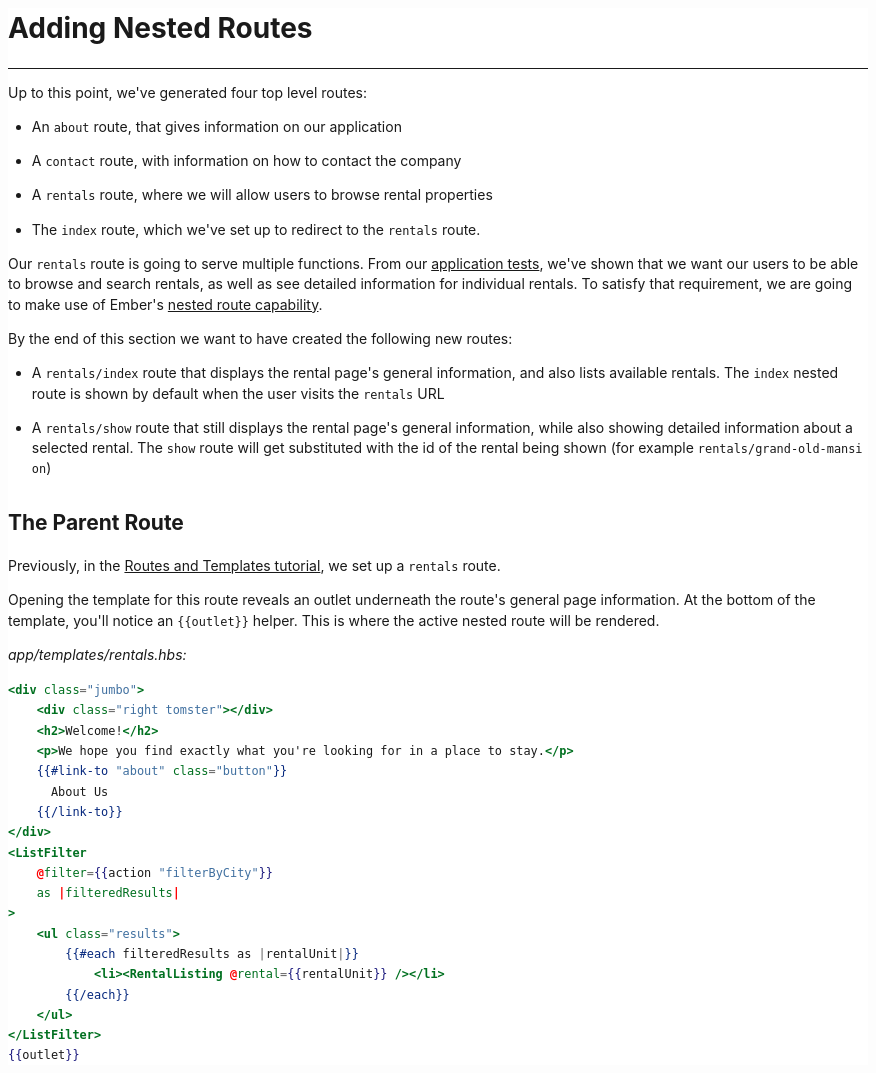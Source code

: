# Adding Nested Routes

---

Up to this point, we've generated four top level routes:

-   An `about` route, that gives information on our application

-   A `contact` route, with information on how to contact the company

-   A `rentals` route, where we will allow users to browse rental properties

-   The `index` route, which we've set up to redirect to the `rentals` route.

Our `rentals` route is going to serve multiple functions. From our [application tests](https://guides.emberjs.com/release/tutorial/acceptance-test/), we've shown that we want our users to be able to browse and search rentals, as well as see detailed information for individual rentals. To satisfy that requirement, we are going to make use of Ember's [nested route capability](https://guides.emberjs.com/release/routing/defining-your-routes/#toc_nested-routes).

By the end of this section we want to have created the following new routes:

-   A `rentals/index` route that displays the rental page's general information, and also lists available rentals. The `index` nested route is shown by default when the user visits the `rentals` URL

-   A `rentals/show` route that still displays the rental page's general information, while also showing detailed information about a selected rental. The `show` route will get substituted with the id of the rental being shown (for example `rentals/grand-old-mansion`)

## The Parent Route

Previously, in the [Routes and Templates tutorial](https://guides.emberjs.com/release/tutorial/routes-and-templates/), we set up a `rentals` route.

Opening the template for this route reveals an outlet underneath the route's general page information. At the bottom of the template, you'll notice an `{{outlet}}` helper. This is where the active nested route will be rendered.

_app/templates/rentals.hbs:_

```hbs
<div class="jumbo">
    <div class="right tomster"></div>
    <h2>Welcome!</h2>
    <p>We hope you find exactly what you're looking for in a place to stay.</p>
    {{#link-to "about" class="button"}}
      About Us
    {{/link-to}}
</div>
<ListFilter
    @filter={{action "filterByCity"}}
    as |filteredResults|
>
    <ul class="results">
        {{#each filteredResults as |rentalUnit|}}
            <li><RentalListing @rental={{rentalUnit}} /></li>
        {{/each}}
    </ul>
</ListFilter>
{{outlet}}
```
